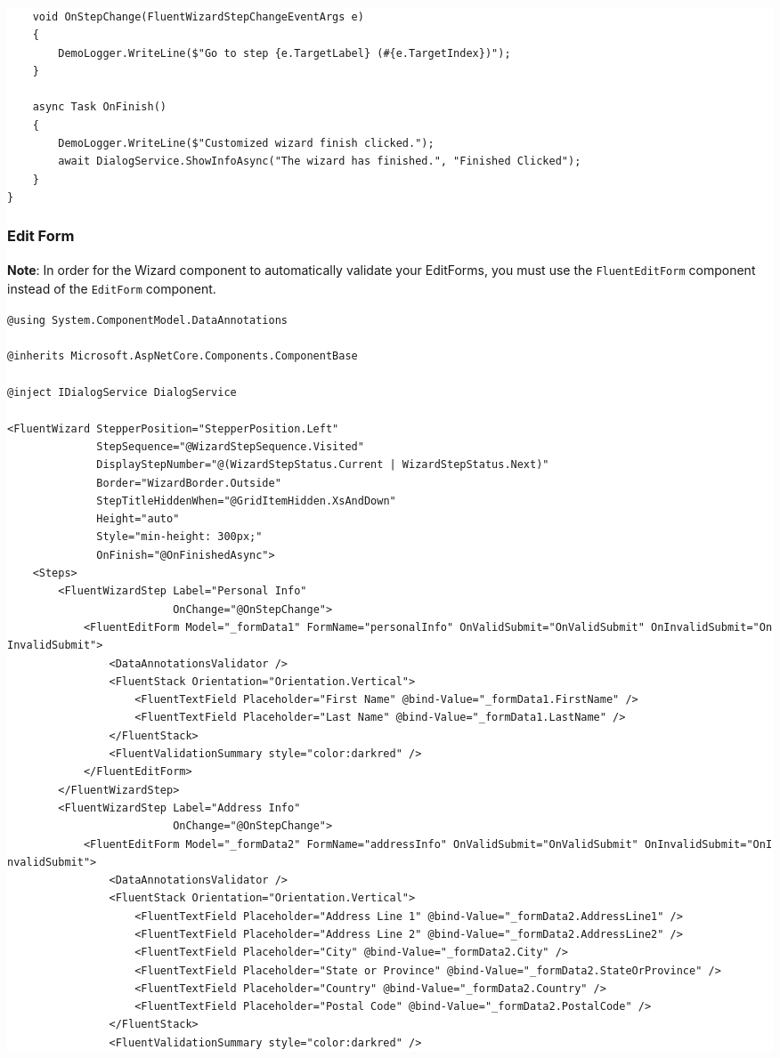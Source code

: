 ```razor
    void OnStepChange(FluentWizardStepChangeEventArgs e)
    {
        DemoLogger.WriteLine($"Go to step {e.TargetLabel} (#{e.TargetIndex})");
    }

    async Task OnFinish()
    {
        DemoLogger.WriteLine($"Customized wizard finish clicked.");
        await DialogService.ShowInfoAsync("The wizard has finished.", "Finished Clicked");
    }
}
```

### Edit Form

**Note**: In order for the Wizard component to automatically validate your EditForms, you must use the `FluentEditForm` component instead of the `EditForm` component.

```razor
@using System.ComponentModel.DataAnnotations

@inherits Microsoft.AspNetCore.Components.ComponentBase

@inject IDialogService DialogService

<FluentWizard StepperPosition="StepperPosition.Left"
              StepSequence="@WizardStepSequence.Visited"
              DisplayStepNumber="@(WizardStepStatus.Current | WizardStepStatus.Next)"
              Border="WizardBorder.Outside"
              StepTitleHiddenWhen="@GridItemHidden.XsAndDown"
              Height="auto"
              Style="min-height: 300px;"
              OnFinish="@OnFinishedAsync">
    <Steps>
        <FluentWizardStep Label="Personal Info"
                          OnChange="@OnStepChange">
            <FluentEditForm Model="_formData1" FormName="personalInfo" OnValidSubmit="OnValidSubmit" OnInvalidSubmit="OnInvalidSubmit">
                <DataAnnotationsValidator />
                <FluentStack Orientation="Orientation.Vertical">
                    <FluentTextField Placeholder="First Name" @bind-Value="_formData1.FirstName" />
                    <FluentTextField Placeholder="Last Name" @bind-Value="_formData1.LastName" />
                </FluentStack>
                <FluentValidationSummary style="color:darkred" />
            </FluentEditForm>
        </FluentWizardStep>
        <FluentWizardStep Label="Address Info"
                          OnChange="@OnStepChange">
            <FluentEditForm Model="_formData2" FormName="addressInfo" OnValidSubmit="OnValidSubmit" OnInvalidSubmit="OnInvalidSubmit">
                <DataAnnotationsValidator />
                <FluentStack Orientation="Orientation.Vertical">
                    <FluentTextField Placeholder="Address Line 1" @bind-Value="_formData2.AddressLine1" />
                    <FluentTextField Placeholder="Address Line 2" @bind-Value="_formData2.AddressLine2" />
                    <FluentTextField Placeholder="City" @bind-Value="_formData2.City" />
                    <FluentTextField Placeholder="State or Province" @bind-Value="_formData2.StateOrProvince" />
                    <FluentTextField Placeholder="Country" @bind-Value="_formData2.Country" />
                    <FluentTextField Placeholder="Postal Code" @bind-Value="_formData2.PostalCode" />
                </FluentStack>
                <FluentValidationSummary style="color:darkred" />
```
